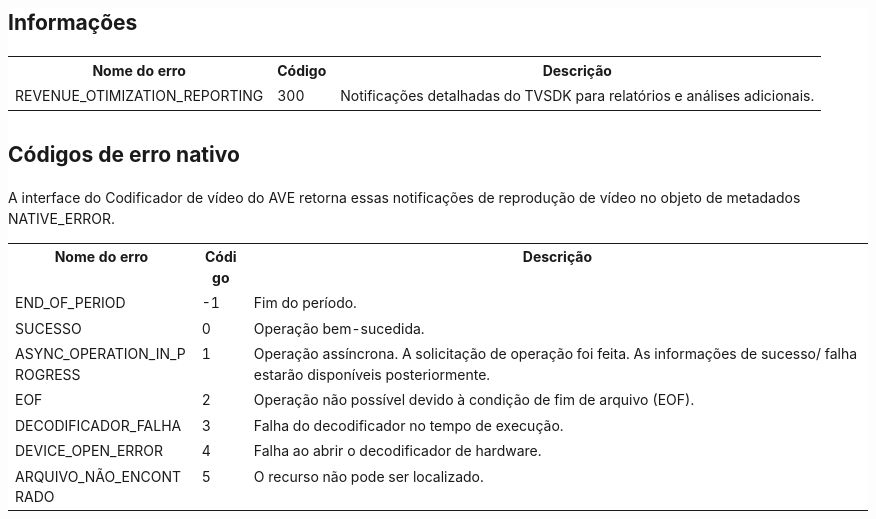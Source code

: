 
## Informações

<table frame="all" colsep="1" rowsep="1">
  <tr> 
    <th><b>Nome do erro</b></th>
    <th><b>Código</b></th>
    <th><b>Descrição</b></th>
  </tr>
  <tr>
    <td>REVENUE_OTIMIZATION_REPORTING</td>
    <td>300</td>
    <td>Notificações detalhadas do TVSDK para relatórios e análises adicionais.</td>
  </tr>
 </table>

## Códigos de erro nativo

A interface do Codificador de vídeo do AVE retorna essas notificações de reprodução de vídeo no objeto de metadados NATIVE_ERROR.

<table frame="all" colsep="1" rowsep="1">
  <tr>
    <th><b>Nome do erro</b></th>
    <th><b>Código</b></th>
    <th><b>Descrição</b></th>
  </tr>
  <tr>  
    <td>END_OF_PERIOD</td>
    <td>-1</td>
    <td>Fim do período.</td>
  </tr>
  <tr>
    <td>SUCESSO</td>
    <td>0</td>
    <td>Operação bem-sucedida.</td>
  </tr>
  <tr>
    <td>ASYNC_OPERATION_IN_PROGRESS</td>
    <td>1</td>
    <td>Operação assíncrona. A solicitação de operação foi feita. As informações de sucesso/ falha estarão disponíveis posteriormente.</td>
  </tr>
  <tr>
    <td>EOF</td>
    <td>2</td>
    <td>Operação não possível devido à condição de fim de arquivo (EOF).</td>
  </tr>
  <tr>
    <td>DECODIFICADOR_FALHA</td>
    <td>3</td>
    <td>Falha do decodificador no tempo de execução.</td>
  </tr>
  <tr>
    <td>DEVICE_OPEN_ERROR</td>
    <td>4</td>
    <td>Falha ao abrir o decodificador de hardware.</td>
  </tr>
  <tr>
    <td>ARQUIVO_NÃO_ENCONTRADO</td>
    <td>5</td>
    <td>O recurso não pode ser localizado.</td>
  </tr>
  <tr>